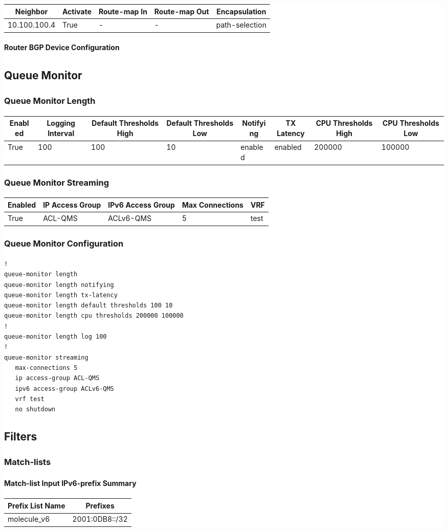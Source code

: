 | Neighbor | Activate | Route-map In | Route-map Out | Encapsulation |
| -------- | -------- | ------------ | ------------- | ------------- |
| 10.100.100.4 | True | - | - | path-selection |

#### Router BGP Device Configuration

```eos
```

## Queue Monitor

### Queue Monitor Length

| Enabled | Logging Interval | Default Thresholds High | Default Thresholds Low | Notifying | TX Latency | CPU Thresholds High | CPU Thresholds Low |
| ------- | ---------------- | ----------------------- | ---------------------- | --------- | ---------- | ------------------- | ------------------ |
| True | 100 | 100 | 10 | enabled | enabled | 200000 | 100000 |

### Queue Monitor Streaming

| Enabled | IP Access Group | IPv6 Access Group | Max Connections | VRF |
| ------- | --------------- | ----------------- | --------------- | --- |
| True | ACL-QMS | ACLv6-QMS | 5 | test |

### Queue Monitor Configuration

```eos
!
queue-monitor length
queue-monitor length notifying
queue-monitor length tx-latency
queue-monitor length default thresholds 100 10
queue-monitor length cpu thresholds 200000 100000
!
queue-monitor length log 100
!
queue-monitor streaming
   max-connections 5
   ip access-group ACL-QMS
   ipv6 access-group ACLv6-QMS
   vrf test
   no shutdown
```

## Filters

### Match-lists

#### Match-list Input IPv6-prefix Summary

| Prefix List Name | Prefixes |
| ---------------- | -------- |
| molecule_v6 | 2001:0DB8::/32 |
